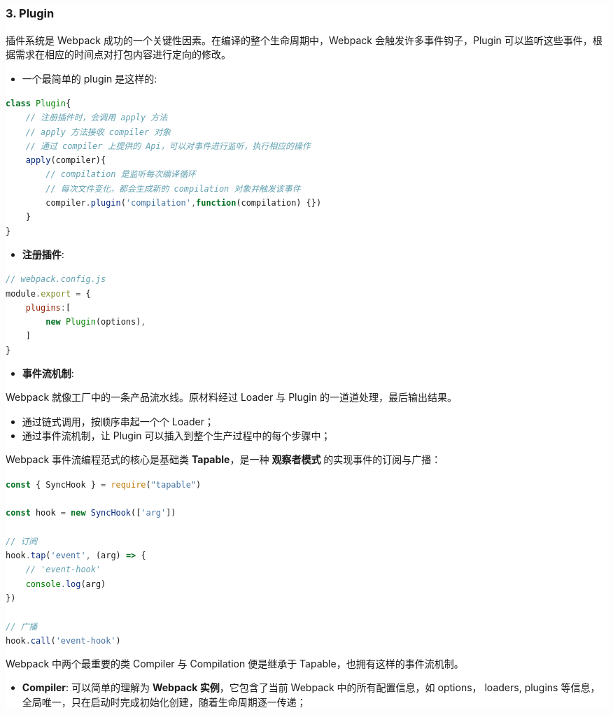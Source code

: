 ### 3. Plugin

插件系统是 Webpack 成功的一个关键性因素。在编译的整个生命周期中，Webpack 会触发许多事件钩子，Plugin 可以监听这些事件，根据需求在相应的时间点对打包内容进行定向的修改。

- 一个最简单的 plugin 是这样的:

```js
class Plugin{
  	// 注册插件时，会调用 apply 方法
  	// apply 方法接收 compiler 对象
  	// 通过 compiler 上提供的 Api，可以对事件进行监听，执行相应的操作
  	apply(compiler){
  		// compilation 是监听每次编译循环
  		// 每次文件变化，都会生成新的 compilation 对象并触发该事件
    	compiler.plugin('compilation',function(compilation) {})
  	}
}
```

- **注册插件**:

```js
// webpack.config.js
module.export = {
	plugins:[
		new Plugin(options),
	]
}
```

- **事件流机制**:

Webpack 就像工厂中的一条产品流水线。原材料经过 Loader 与 Plugin 的一道道处理，最后输出结果。

- 通过链式调用，按顺序串起一个个 Loader；
- 通过事件流机制，让 Plugin 可以插入到整个生产过程中的每个步骤中；

Webpack 事件流编程范式的核心是基础类 **Tapable**，是一种 **观察者模式** 的实现事件的订阅与广播：

```js
const { SyncHook } = require("tapable")

const hook = new SyncHook(['arg'])

// 订阅
hook.tap('event', (arg) => {
	// 'event-hook'
	console.log(arg)
})

// 广播
hook.call('event-hook')
```

Webpack 中两个最重要的类 Compiler 与 Compilation 便是继承于 Tapable，也拥有这样的事件流机制。

- **Compiler**: 可以简单的理解为 **Webpack 实例**，它包含了当前 Webpack 中的所有配置信息，如 options， loaders, plugins 等信息，全局唯一，只在启动时完成初始化创建，随着生命周期逐一传递；
